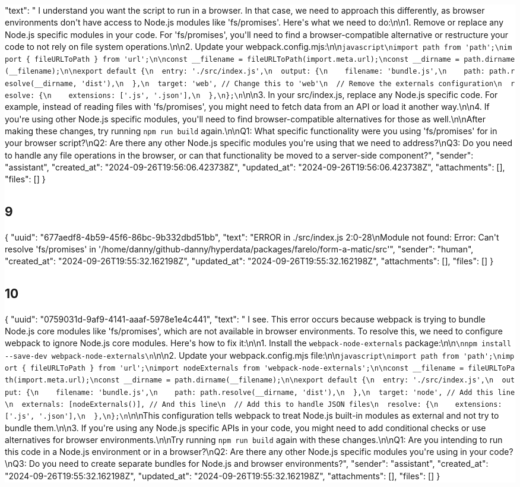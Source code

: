   "text": " I understand you want the script to run in a browser. In that case, we need to approach this differently, as browser environments don't have access to Node.js modules like 'fs/promises'. Here's what we need to do:\n\n1. Remove or replace any Node.js specific modules in your code. For 'fs/promises', you'll need to find a browser-compatible alternative or restructure your code to not rely on file system operations.\n\n2. Update your webpack.config.mjs:\n\n```javascript\nimport path from 'path';\nimport { fileURLToPath } from 'url';\n\nconst __filename = fileURLToPath(import.meta.url);\nconst __dirname = path.dirname(__filename);\n\nexport default {\n  entry: './src/index.js',\n  output: {\n    filename: 'bundle.js',\n    path: path.resolve(__dirname, 'dist'),\n  },\n  target: 'web', // Change this to 'web'\n  // Remove the externals configuration\n  resolve: {\n    extensions: ['.js', '.json'],\n  },\n};\n```\n\n3. In your src/index.js, replace any Node.js specific code. For example, instead of reading files with 'fs/promises', you might need to fetch data from an API or load it another way.\n\n4. If you're using other Node.js specific modules, you'll need to find browser-compatible alternatives for those as well.\n\nAfter making these changes, try running `npm run build` again.\n\nQ1: What specific functionality were you using 'fs/promises' for in your browser script?\nQ2: Are there any other Node.js specific modules you're using that we need to address?\nQ3: Do you need to handle any file operations in the browser, or can that functionality be moved to a server-side component?",
  "sender": "assistant",
  "created_at": "2024-09-26T19:56:06.423738Z",
  "updated_at": "2024-09-26T19:56:06.423738Z",
  "attachments": [],
  "files": []
}

## 9

{
  "uuid": "677aedf8-4b59-45f6-86bc-9b332dbd51bb",
  "text": "ERROR in ./src/index.js 2:0-28\nModule not found: Error: Can't resolve 'fs/promises' in '/home/danny/github-danny/hyperdata/packages/farelo/form-a-matic/src'",
  "sender": "human",
  "created_at": "2024-09-26T19:55:32.162198Z",
  "updated_at": "2024-09-26T19:55:32.162198Z",
  "attachments": [],
  "files": []
}

## 10

{
  "uuid": "0759031d-9af9-4141-aaaf-5978e1e4c441",
  "text": " I see. This error occurs because webpack is trying to bundle Node.js core modules like 'fs/promises', which are not available in browser environments. To resolve this, we need to configure webpack to ignore Node.js core modules. Here's how to fix it:\n\n1. Install the `webpack-node-externals` package:\n\n```\nnpm install --save-dev webpack-node-externals\n```\n\n2. Update your webpack.config.mjs file:\n\n```javascript\nimport path from 'path';\nimport { fileURLToPath } from 'url';\nimport nodeExternals from 'webpack-node-externals';\n\nconst __filename = fileURLToPath(import.meta.url);\nconst __dirname = path.dirname(__filename);\n\nexport default {\n  entry: './src/index.js',\n  output: {\n    filename: 'bundle.js',\n    path: path.resolve(__dirname, 'dist'),\n  },\n  target: 'node', // Add this line\n  externals: [nodeExternals()], // And this line\n  // Add this to handle JSON files\n  resolve: {\n    extensions: ['.js', '.json'],\n  },\n};\n```\n\nThis configuration tells webpack to treat Node.js built-in modules as external and not try to bundle them.\n\n3. If you're using any Node.js specific APIs in your code, you might need to add conditional checks or use alternatives for browser environments.\n\nTry running `npm run build` again with these changes.\n\nQ1: Are you intending to run this code in a Node.js environment or in a browser?\nQ2: Are there any other Node.js specific modules you're using in your code?\nQ3: Do you need to create separate bundles for Node.js and browser environments?",
  "sender": "assistant",
  "created_at": "2024-09-26T19:55:32.162198Z",
  "updated_at": "2024-09-26T19:55:32.162198Z",
  "attachments": [],
  "files": []
}
